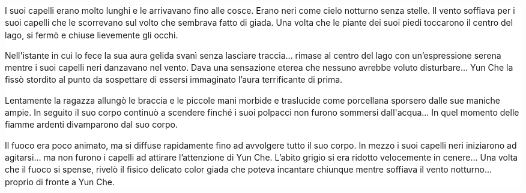 
I suoi capelli erano molto lunghi e le arrivavano fino alle cosce. Erano neri come cielo notturno senza stelle. Il vento soffiava per i suoi capelli che le scorrevano sul volto che sembrava fatto di giada. Una volta che le piante dei suoi piedi toccarono il centro del lago, si fermò e chiuse lievemente gli occhi.


Nell'istante in cui lo fece la sua aura gelida svanì senza lasciare traccia... rimase al centro del lago con un’espressione serena mentre i suoi capelli neri danzavano nel vento. Dava una sensazione eterea che nessuno avrebbe voluto disturbare... Yun Che la fissò stordito al punto da sospettare di essersi immaginato l’aura terrificante di prima.


Lentamente la ragazza allungò le braccia e le piccole mani morbide e traslucide come porcellana sporsero dalle sue maniche ampie. In seguito il suo corpo continuò a scendere finché i suoi polpacci non furono sommersi dall'acqua... In quel momento delle fiamme ardenti divamparono dal suo corpo.


Il fuoco era poco animato, ma si diffuse rapidamente fino ad avvolgere tutto il suo corpo. In mezzo i suoi capelli neri iniziarono ad agitarsi... ma non furono i capelli ad attirare l’attenzione di Yun Che. L’abito grigio si era ridotto velocemente in cenere... Una volta che il fuoco si spense, rivelò il fisico delicato color giada che poteva incantare chiunque mentre soffiava il vento notturno... proprio di fronte a Yun Che.
                                


                                



